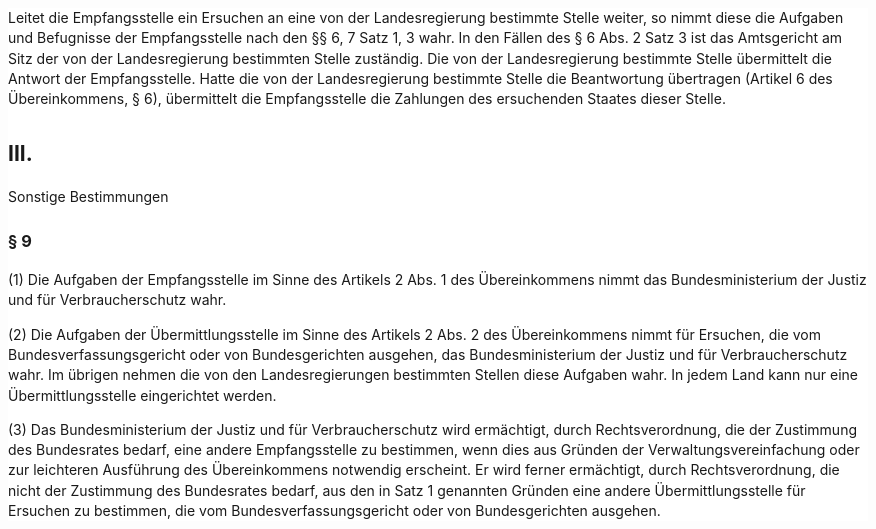 Leitet die Empfangsstelle ein Ersuchen an eine von der Landesregierung
bestimmte Stelle weiter, so nimmt diese die Aufgaben und Befugnisse der
Empfangsstelle nach den §§ 6, 7 Satz 1, 3 wahr. In den Fällen des § 6
Abs. 2 Satz 3 ist das Amtsgericht am Sitz der von der Landesregierung
bestimmten Stelle zuständig. Die von der Landesregierung bestimmte
Stelle übermittelt die Antwort der Empfangsstelle. Hatte die von der
Landesregierung bestimmte Stelle die Beantwortung übertragen (Artikel 6
des Übereinkommens, § 6), übermittelt die Empfangsstelle die Zahlungen
des ersuchenden Staates dieser Stelle.

</div>

</div>

</div>

</div>

<span id="BJNR014330974BJNG000300319.html"></span>

## III.  
Sonstige Bestimmungen

<span id="BJNR014330974BJNE001302377.html"></span>

### § 9  

<div>

<div class="jnhtml">

<div>

<div class="jurAbsatz">

(1) Die Aufgaben der Empfangsstelle im Sinne des Artikels 2 Abs. 1 des
Übereinkommens nimmt das Bundesministerium der Justiz und für
Verbraucherschutz wahr.

</div>

<div class="jurAbsatz">

(2) Die Aufgaben der Übermittlungsstelle im Sinne des Artikels 2 Abs. 2
des Übereinkommens nimmt für Ersuchen, die vom Bundesverfassungsgericht
oder von Bundesgerichten ausgehen, das Bundesministerium der Justiz und
für Verbraucherschutz wahr. Im übrigen nehmen die von den
Landesregierungen bestimmten Stellen diese Aufgaben wahr. In jedem Land
kann nur eine Übermittlungsstelle eingerichtet werden.

</div>

<div class="jurAbsatz">

(3) Das Bundesministerium der Justiz und für Verbraucherschutz wird
ermächtigt, durch Rechtsverordnung, die der Zustimmung des Bundesrates
bedarf, eine andere Empfangsstelle zu bestimmen, wenn dies aus Gründen
der Verwaltungsvereinfachung oder zur leichteren Ausführung des
Übereinkommens notwendig erscheint. Er wird ferner ermächtigt, durch
Rechtsverordnung, die nicht der Zustimmung des Bundesrates bedarf, aus
den in Satz 1 genannten Gründen eine andere Übermittlungsstelle für
Ersuchen zu bestimmen, die vom Bundesverfassungsgericht oder von
Bundesgerichten ausgehen.
